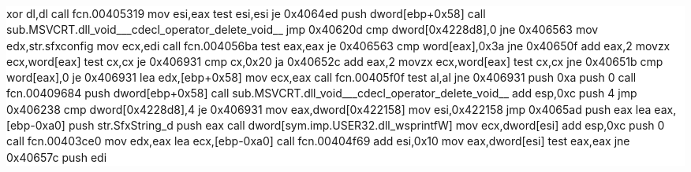 xor dl,dl
call fcn.00405319
mov esi,eax
test esi,esi
je 0x4064ed
push dword[ebp+0x58]
call sub.MSVCRT.dll_void___cdecl_operator_delete_void__
jmp 0x40620d
cmp dword[0x4228d8],0
jne 0x406563
mov edx,str.sfxconfig
mov ecx,edi
call fcn.004056ba
test eax,eax
je 0x406563
cmp word[eax],0x3a
jne 0x40650f
add eax,2
movzx ecx,word[eax]
test cx,cx
je 0x406931
cmp cx,0x20
ja 0x40652c
add eax,2
movzx ecx,word[eax]
test cx,cx
jne 0x40651b
cmp word[eax],0
je 0x406931
lea edx,[ebp+0x58]
mov ecx,eax
call fcn.00405f0f
test al,al
jne 0x406931
push 0xa
push 0
call fcn.00409684
push dword[ebp+0x58]
call sub.MSVCRT.dll_void___cdecl_operator_delete_void__
add esp,0xc
push 4
jmp 0x406238
cmp dword[0x4228d8],4
je 0x406931
mov eax,dword[0x422158]
mov esi,0x422158
jmp 0x4065ad
push eax
lea eax,[ebp-0xa0]
push str.SfxString_d
push eax
call dword[sym.imp.USER32.dll_wsprintfW]
mov ecx,dword[esi]
add esp,0xc
push 0
call fcn.00403ce0
mov edx,eax
lea ecx,[ebp-0xa0]
call fcn.00404f69
add esi,0x10
mov eax,dword[esi]
test eax,eax
jne 0x40657c
push edi

[similar_1_ref]: /report/fcn.0043a1b4@289859175c221b107317af7727d26c17
[similar_2_ref]: /report/fcn.00487787@279a61b1e76da49531f1f16fd1102a2d
[similar_3_ref]: /report/fcn.0046a4f1@be7fba7cc724acf4ae2900d99e0fc9c3
[similar_4_ref]: /report/fcn.0047f9a8@d96761eb00d2d97e2b6f5ffffed0b46a
[similar_5_ref]: /report/fcn.00435870@4fe6510221c33bf023f6abed461fc13f
[virustotal_ref]: https://www.virustotal.com/gui/file/3f1595e66dc63331ba0930a0c79684ce